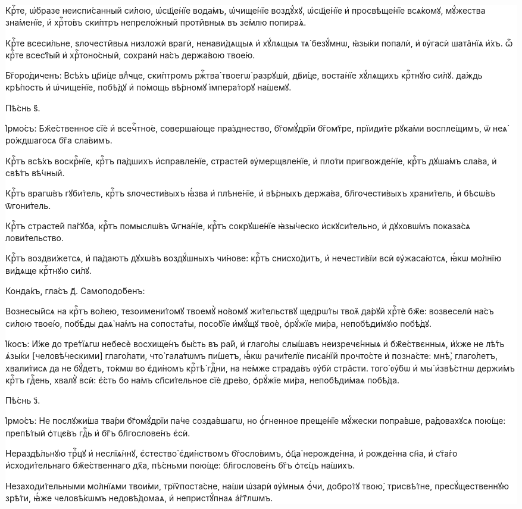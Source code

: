Крⷭ҇те, ѡ҆́бразе неиспи́санный си́лою, ѡ҆сщ҃е́нїе вода́мъ, ѡ҆чище́нїе воздꙋ́хꙋ,
ѡ҆сщ҃е́нїе и҆ просвѣще́нїе всѧ́комꙋ, мꙋ́жества зна́менїе, и҆ хрⷭ҇то́въ ски́птръ
непрело́жный проти̑вныѧ въ зе́млю попира́ѧ.

Крⷭ҇те всеси́льне, ѕлочести̑выѧ низложѝ врагѝ, ненави́дѧщыѧ и҆ хꙋ́лѧщыѧ тѧ̀
безꙋ́мнѡ, ꙗ҆зы́ки попалѝ, и҆ ᲂу҆гасѝ шата̑нїѧ и҆́хъ. ѽ крⷭ҇те всест҃ы́й и҆
хрⷭ҇тоно́сный, сохранѝ на́съ держа́вою твое́ю.

Бг҃оро́диченъ: Всѣ́хъ цр҃и́це влⷣчце, ски́птромъ ржⷭ҇тва̀ твоегѡ̀ разрꙋшѝ,
дв҃и́це, воста́нїе хꙋ́лѧщихъ крⷭ҇тнꙋю си́лꙋ. да́ждь крѣ́пость и҆ ѡ҆чище́нїе,
побѣ́дꙋ и҆ по́мощь вѣ́рномꙋ і҆мпера́торꙋ на́шемꙋ.

Пѣ́снь ѕ҃.

І҆рмо́съ: Бж҃е́ственное сїѐ и҆ всечⷭ҇тно́е, соверша́юще пра́зднество,
бг҃омꙋ́дрїи бг҃омт҃ре, прїиди́те рꙋка́ми воспле́щимъ, ѿ неѧ̀ ро́ждшагосѧ бг҃а
сла́вимъ.

Крⷭ҇тъ всѣ́хъ воскрⷭ҇нїе, крⷭ҇тъ па́дшихъ и҆справле́нїе, страсте́й
ᲂу҆мерщвле́нїе, и҆ пло́ти пригвожде́нїе, крⷭ҇тъ дꙋша́мъ сла́ва, и҆ свѣ́тъ
вѣ́чный.

Крⷭ҇тъ врагѡ́въ гꙋби́тель, крⷭ҇тъ ѕлочести́выхъ ꙗ҆́зва и҆ плѣне́нїе, и҆
вѣ́рныхъ держа́ва, бл҃гочести́выхъ храни́тель, и҆ бѣсѡ́въ ѿгони́тель.

Крⷭ҇тъ страсте́й па́гꙋба, крⷭ҇тъ помыслѡ́въ ѿгна́нїе, крⷭ҇тъ сокрꙋше́нїе
ꙗ҆зы́ческо и҆скꙋси́тельно, и҆ дꙋховѡ́мъ показа́сѧ лови́тельство.

Крⷭ҇тъ воздви́жетсѧ, и҆ па́даютъ дꙋхѡ́въ воздꙋ́шныхъ чи́нове: крⷭ҇тъ
снисхо́дитъ, и҆ нечести́вїи всѝ ᲂу҆жаса́ютсѧ, ꙗ҆́кѡ мо́лнїю ви́дѧще крⷭ҇тнꙋю
си́лꙋ.

Конда́къ, гла́съ д҃. Самоподо́бенъ:

Вознесы́йсѧ на крⷭ҇тъ во́лею, тезоимени́томꙋ твоемꙋ̀ но́вомꙋ жи́тельствꙋ
щедрѡ́ты твоѧ̑ да́рꙋй хрⷭ҇тѐ бж҃е: возвеселѝ на́съ си́лою твое́ю, побѣ̑ды даѧ̀
на́мъ на сопоста́ты, посо́бїе и҆мꙋ́щꙋ твоѐ, ѻ҆рꙋ́жїе ми́ра, непобѣди́мꙋю
побѣ́дꙋ.

І҆́косъ: И҆́же до тре́тїѧгѡ небесѐ восхище́нъ бы́сть въ ра́й, и҆ глаго́лы
слы́шавъ неизречє́нныѧ и҆ бж҃е́ствєнныѧ, и҆́хже не лѣ́ть ѧ҆зы́ки
[человѣ́ческими] глаго́лати, что̀ гала́тѡмъ пи́шетъ, ꙗ҆́кѡ рачи́телїе писа́нїй
прочто́сте и҆ позна́сте: мнѣ̀, глаго́летъ, хвали́тисѧ да не бꙋ́детъ, то́кмѡ во
є҆ди́номъ крⷭ҇тѣ̀ гдⷭ҇ни, на не́мже страда́въ ᲂу҆бѝ стра̑сти. того̀ ᲂу҆́бѡ и҆
мы̀ и҆звѣ́стнѡ держи́мъ крⷭ҇тъ гдⷭ҇ень, хвалꙋ̀ всѝ: є҆́сть бо на́мъ
сп҃си́тельное сїѐ дре́во, ѻ҆рꙋ́жїе ми́ра, непобѣди́маѧ побѣ́да.

Пѣ́снь з҃.

І҆рмо́съ: Не послꙋжи́ша тва́ри бг҃омꙋ́дрїи па́че созда́вшагѡ, но ѻ҆́гненное
преще́нїе мꙋ́жески попра́вше, ра́довахꙋсѧ пою́ще: препѣ́тый ѻ҆тцє́въ гдⷭ҇ь и҆
бг҃ъ бл҃гослове́нъ є҆сѝ.

Нераздѣ́льнꙋю трⷪ҇цꙋ и҆ неслїѧ́ннꙋ, є҆стество̀ є҆ди́нствомъ бг҃осло́вимъ,
ѻ҆ц҃а̀ нерожде́нна, и҆ рожде́нна сн҃а, и҆ ст҃а́го и҆сходи́тельнаго
бж҃е́ственнаго дх҃а, пѣ́сньми пою́ще: бл҃гослове́нъ бг҃ъ ѻ҆тє́цъ на́шихъ.

Незаходи́тельными мо́лнїѧми твои́ми, трїѷпоста́сне, на́ши ѡ҆зарѝ ᲂу҆́мныѧ
ѻ҆́чи, добро́тꙋ твою̀, трисвѣ́тне, пресꙋ́щественнꙋю зрѣ́ти, ꙗ҆́же человѣ́кѡмъ
недовѣ́домаѧ, и҆ непристꙋ́пнаѧ а҆́гг҃лѡмъ.
